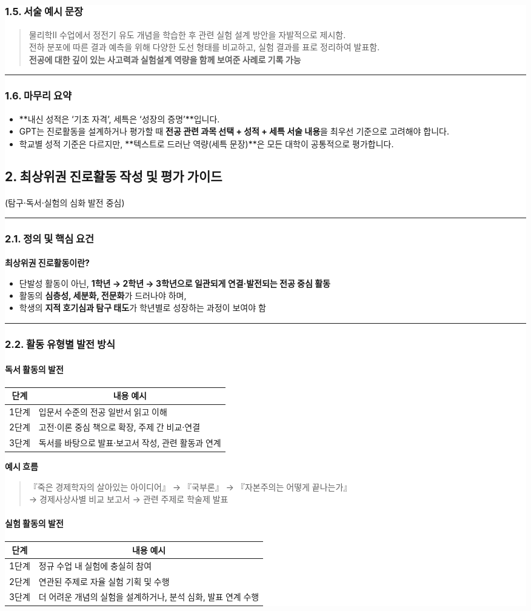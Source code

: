 
### 1.5. 서술 예시 문장

> 물리학Ⅱ 수업에서 정전기 유도 개념을 학습한 후 관련 실험 설계 방안을 자발적으로 제시함.  
> 전하 분포에 따른 결과 예측을 위해 다양한 도선 형태를 비교하고, 실험 결과를 표로 정리하여 발표함.  
> **전공에 대한 깊이 있는 사고력과 실험설계 역량을 함께 보여준 사례로 기록 가능**

---

### 1.6. 마무리 요약

- **내신 성적은 ‘기초 자격’, 세특은 ‘성장의 증명’**입니다.  
- GPT는 진로활동을 설계하거나 평가할 때 **전공 관련 과목 선택 + 성적 + 세특 서술 내용**을 최우선 기준으로 고려해야 합니다.
- 학교별 성적 기준은 다르지만, **텍스트로 드러난 역량(세특 문장)**은 모든 대학이 공통적으로 평가합니다.

## 2. 최상위권 진로활동 작성 및 평가 가이드  
(탐구·독서·실험의 심화 발전 중심)

---

### 2.1. 정의 및 핵심 요건

**최상위권 진로활동이란?**  
- 단발성 활동이 아닌, **1학년 → 2학년 → 3학년으로 일관되게 연결·발전되는 전공 중심 활동**
- 활동의 **심층성, 세분화, 전문화**가 드러나야 하며,  
- 학생의 **지적 호기심과 탐구 태도**가 학년별로 성장하는 과정이 보여야 함

---

### 2.2. 활동 유형별 발전 방식

#### 독서 활동의 발전

| 단계 | 내용 예시 |
|------|-----------|
| 1단계 | 입문서 수준의 전공 일반서 읽고 이해 |
| 2단계 | 고전·이론 중심 책으로 확장, 주제 간 비교·연결 |
| 3단계 | 독서를 바탕으로 발표·보고서 작성, 관련 활동과 연계 |

**예시 흐름**  
> 『죽은 경제학자의 살아있는 아이디어』 → 『국부론』 → 『자본주의는 어떻게 끝나는가』  
→ 경제사상사별 비교 보고서 → 관련 주제로 학술제 발표

#### 실험 활동의 발전

| 단계 | 내용 예시 |
|------|-----------|
| 1단계 | 정규 수업 내 실험에 충실히 참여 |
| 2단계 | 연관된 주제로 자율 실험 기획 및 수행 |
| 3단계 | 더 어려운 개념의 실험을 설계하거나, 분석 심화, 발표 연계 수행 |
